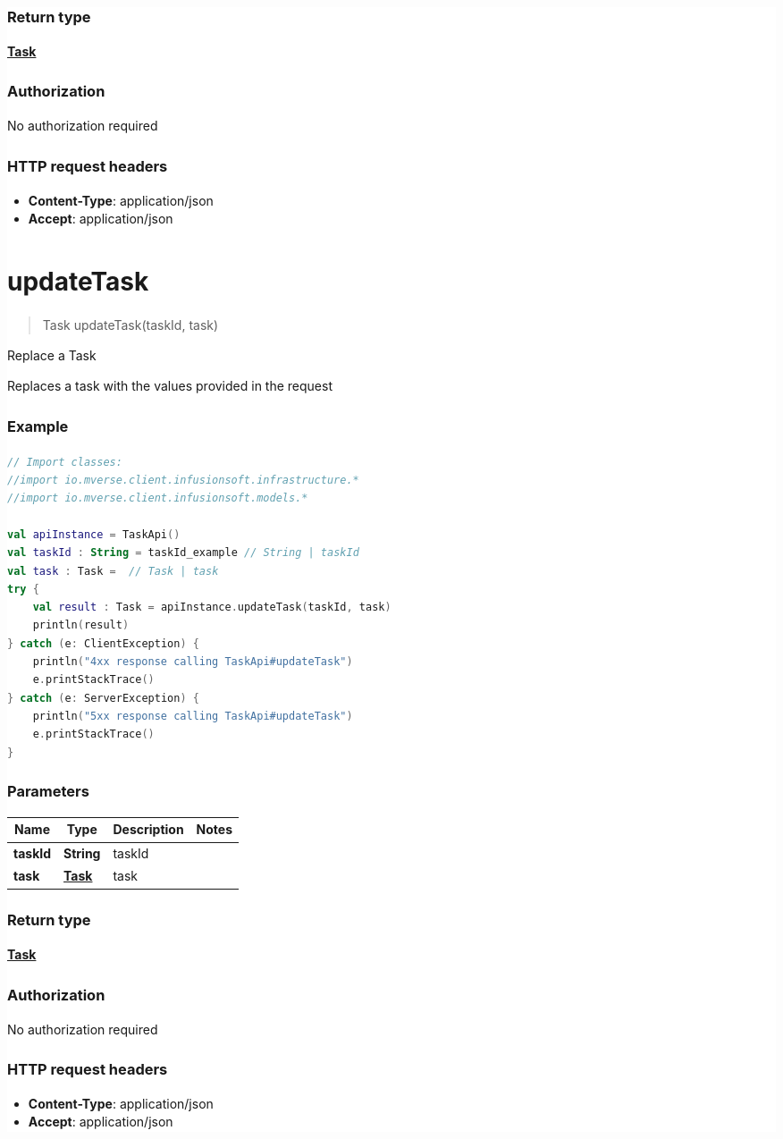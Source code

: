 ### Return type

[**Task**](Task.md)

### Authorization

No authorization required

### HTTP request headers

 - **Content-Type**: application/json
 - **Accept**: application/json

<a name="updateTask"></a>
# **updateTask**
> Task updateTask(taskId, task)

Replace a Task

Replaces a task with the values provided in the request

### Example
```kotlin
// Import classes:
//import io.mverse.client.infusionsoft.infrastructure.*
//import io.mverse.client.infusionsoft.models.*

val apiInstance = TaskApi()
val taskId : String = taskId_example // String | taskId
val task : Task =  // Task | task
try {
    val result : Task = apiInstance.updateTask(taskId, task)
    println(result)
} catch (e: ClientException) {
    println("4xx response calling TaskApi#updateTask")
    e.printStackTrace()
} catch (e: ServerException) {
    println("5xx response calling TaskApi#updateTask")
    e.printStackTrace()
}
```

### Parameters

Name | Type | Description  | Notes
------------- | ------------- | ------------- | -------------
 **taskId** | **String**| taskId |
 **task** | [**Task**](Task.md)| task |

### Return type

[**Task**](Task.md)

### Authorization

No authorization required

### HTTP request headers

 - **Content-Type**: application/json
 - **Accept**: application/json

